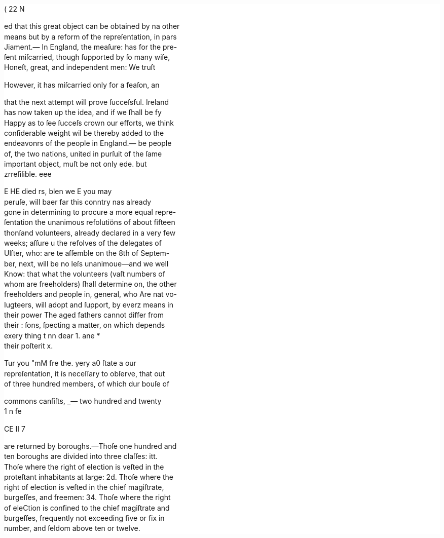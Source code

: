 ( 22 N  
  
ed that this great object can be obtained by na other  
means but by a reform of the repreſentation, in pars  
Jiament.— In England, the meaſure: has for the pre-  
ſent miſcarried, though ſupported by ſo many wiſe,  
Honeſt, great, and independent men: We truſt  
  
However, it has miſcarried only for a feaſon, an  
  
that the next attempt will prove ſucceſsful. Ireland  
has now taken up the idea, and if we ſhall be fy  
Happy as to ſee ſucceſs crown our efforts, we think  
conſiderable weight wil be thereby added to the  
endeavonrs of the people in England.— be people  
of, the two nations, united in purſuit of the ſame  
important object, muſt be not only ede. but  
zrreſilible. eee  
  
E HE died rs, blen we E you may  
peruſe, will baer far this conntry nas already  
gone in determining to procure a more equal repre-  
ſentation the unanimous refolutiöns of about fifteen  
thonſand volunteers, already declared in a very few  
weeks; aſſure u the refolves of the delegates of  
Ulſter, who: are te aſſemble on the 8th of Septem-  
ber, next, will be no leſs unanimoue—and we well  
Know: that what the volunteers (vaſt numbers of  
whom are freeholders) ſhall determine on, the other  
freeholders and people in, general, who Are nat vo-  
Iugteers, will adopt and ſupport, by everz means in  
their power The aged fathers cannot differ from  
their : ſons, ſpecting a matter, on which depends  
exery thing t nn dear 1. ane *  
their poſterit x.  
  
Tur you &quot;mM fre the. yery a0 ſtate a our  
repreſentation, it is neceſſary to obſerve, that out  
of three hundred members, of which dur bouſe of  
  
commons canſiſts, _— two hundred and twenty  
1 n fe  
  
CE II 7  
  
are returned by boroughs.—Thoſe one hundred and  
ten boroughs are divided into three claſſes: itt.  
Thoſe where the right of election is veſted in the  
proteſtant inhabitants at large: 2d. Thoſe where the  
right of election is veſted in the chief magiſtrate,  
burgeſſes, and freemen: 34. Thoſe where the right  
of eleCtion is confined to the chief magiſtrate and  
burgeſſes, frequently not exceeding five or fix in  
number, and ſeldom above ten or twelve.  
  